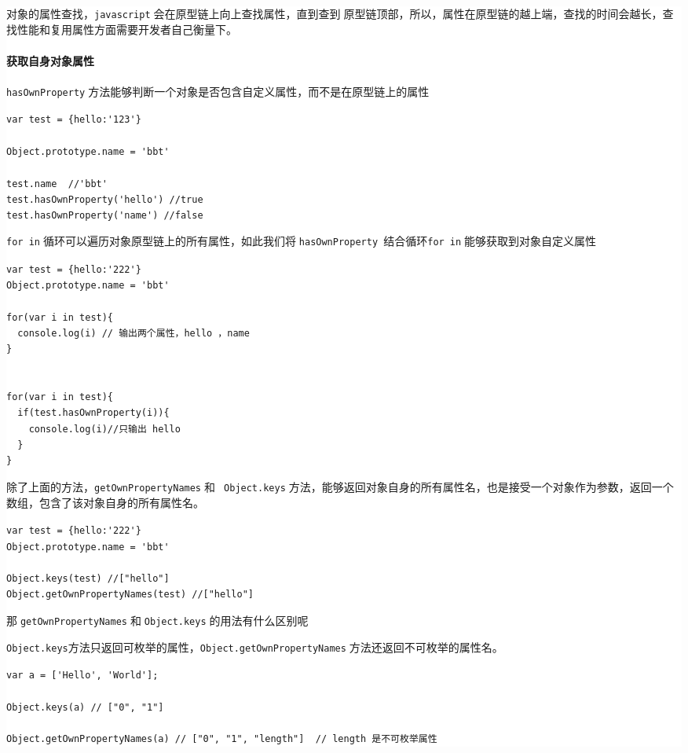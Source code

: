对象的属性查找，`javascript` 会在原型链上向上查找属性，直到查到 原型链顶部，所以，属性在原型链的越上端，查找的时间会越长，查找性能和复用属性方面需要开发者自己衡量下。

#### 获取自身对象属性

`hasOwnProperty` 方法能够判断一个对象是否包含自定义属性，而不是在原型链上的属性

```
var test = {hello:'123'}

Object.prototype.name = 'bbt'

test.name  //'bbt'
test.hasOwnProperty('hello') //true
test.hasOwnProperty('name') //false
```

`for in` 循环可以遍历对象原型链上的所有属性，如此我们将 `hasOwnProperty `结合循环`for in` 能够获取到对象自定义属性

```
var test = {hello:'222'}
Object.prototype.name = 'bbt'

for(var i in test){
  console.log(i) // 输出两个属性，hello ，name
}


for(var i in test){
  if(test.hasOwnProperty(i)){
    console.log(i)//只输出 hello
  }
}
```

除了上面的方法，`getOwnPropertyNames` 和 ` Object.keys` 方法，能够返回对象自身的所有属性名，也是接受一个对象作为参数，返回一个数组，包含了该对象自身的所有属性名。

```
var test = {hello:'222'}
Object.prototype.name = 'bbt'

Object.keys(test) //["hello"]
Object.getOwnPropertyNames(test) //["hello"]
```

那 `getOwnPropertyNames` 和 `Object.keys` 的用法有什么区别呢

`Object.keys`方法只返回可枚举的属性，`Object.getOwnPropertyNames`  方法还返回不可枚举的属性名。

```
var a = ['Hello', 'World'];

Object.keys(a) // ["0", "1"]

Object.getOwnPropertyNames(a) // ["0", "1", "length"]  // length 是不可枚举属性
```
